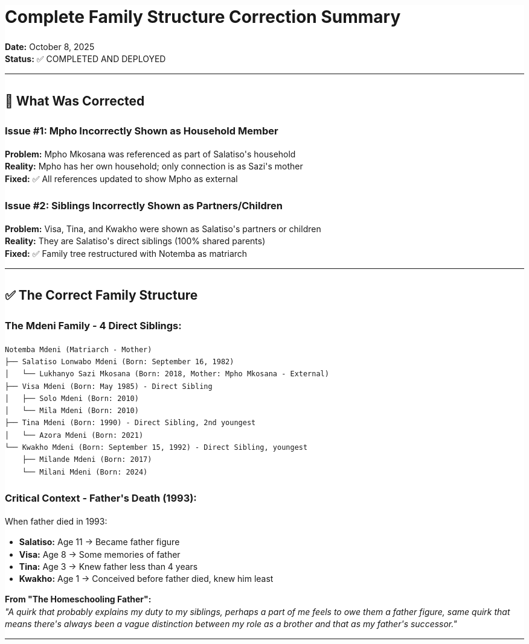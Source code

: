 # Complete Family Structure Correction Summary
**Date:** October 8, 2025  
**Status:** ✅ COMPLETED AND DEPLOYED

---

## 🎯 What Was Corrected

### **Issue #1: Mpho Incorrectly Shown as Household Member**
**Problem:** Mpho Mkosana was referenced as part of Salatiso's household  
**Reality:** Mpho has her own household; only connection is as Sazi's mother  
**Fixed:** ✅ All references updated to show Mpho as external

### **Issue #2: Siblings Incorrectly Shown as Partners/Children**
**Problem:** Visa, Tina, and Kwakho were shown as Salatiso's partners or children  
**Reality:** They are Salatiso's direct siblings (100% shared parents)  
**Fixed:** ✅ Family tree restructured with Notemba as matriarch

---

## ✅ The Correct Family Structure

### **The Mdeni Family - 4 Direct Siblings:**

```
Notemba Mdeni (Matriarch - Mother)
├── Salatiso Lonwabo Mdeni (Born: September 16, 1982)
│   └── Lukhanyo Sazi Mkosana (Born: 2018, Mother: Mpho Mkosana - External)
├── Visa Mdeni (Born: May 1985) - Direct Sibling
│   ├── Solo Mdeni (Born: 2010)
│   └── Mila Mdeni (Born: 2010)
├── Tina Mdeni (Born: 1990) - Direct Sibling, 2nd youngest
│   └── Azora Mdeni (Born: 2021)
└── Kwakho Mdeni (Born: September 15, 1992) - Direct Sibling, youngest
    ├── Milande Mdeni (Born: 2017)
    └── Milani Mdeni (Born: 2024)
```

### **Critical Context - Father's Death (1993):**

When father died in 1993:
- **Salatiso:** Age 11 → Became father figure
- **Visa:** Age 8 → Some memories of father
- **Tina:** Age 3 → Knew father less than 4 years  
- **Kwakho:** Age 1 → Conceived before father died, knew him least

**From "The Homeschooling Father":**  
*"A quirk that probably explains my duty to my siblings, perhaps a part of me feels to owe them a father figure, same quirk that means there's always been a vague distinction between my role as a brother and that as my father's successor."*

---